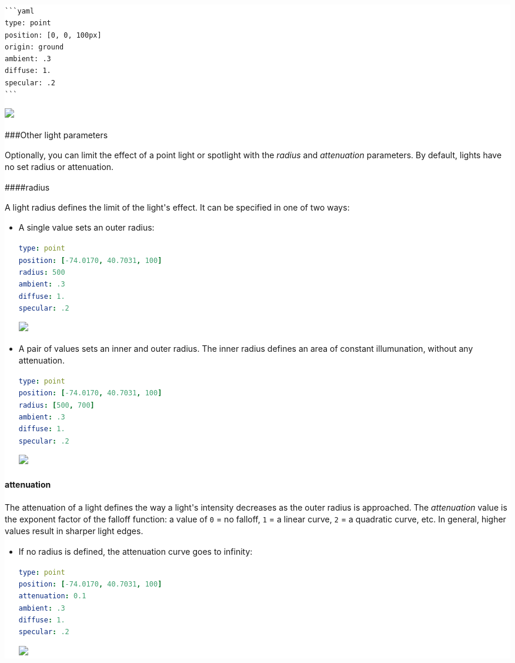    ```yaml
    type: point
    position: [0, 0, 100px]
    origin: ground
    ambient: .3
    diffuse: 1.
    specular: .2
    ```
[ ![](images/ex-pointlight-02.png) ](http://tangrams.github.io/tangram-docs/?lights/pointlight-02.yaml)

###Other light parameters

Optionally, you can limit the effect of a point light or spotlight with the *radius* and *attenuation* parameters. By default, lights have no set radius or attenuation.

####radius

A light radius defines the limit of the light's effect. It can be specified in one of two ways:

- A single value sets an outer radius:

    ```yaml
    type: point
    position: [-74.0170, 40.7031, 100]
    radius: 500
    ambient: .3
    diffuse: 1.
    specular: .2
    ```
    [ ![](images/lights-radius.jpg) ](http://tangrams.github.io/tangram-docs/?lights/pointlight-radius-00.yaml)

- A pair of values sets an inner and outer radius. The inner radius defines an area of constant illumunation, without any attenuation.

    ```yaml
    type: point
    position: [-74.0170, 40.7031, 100]
    radius: [500, 700]
    ambient: .3
    diffuse: 1.
    specular: .2
    ```
    [ ![](images/lights-radius2.jpg) ](http://tangrams.github.io/tangram-docs/?lights/pointlight-radius-01.yaml)

#### attenuation 

The attenuation of a light defines the way a light's intensity decreases as the outer radius is approached. The *attenuation* value is the exponent factor of the falloff function: a value of `0` = no falloff, `1` = a linear curve, `2` = a quadratic curve, etc. In general, higher values result in sharper light edges.

- If no radius is defined, the attenuation curve goes to infinity:
    ```yaml
    type: point
    position: [-74.0170, 40.7031, 100]
    attenuation: 0.1
    ambient: .3
    diffuse: 1.
    specular: .2
    ```
    [ ![](images/lights-attenuation.jpg) ](http://tangrams.github.io/tangram-docs/?lights/pointlight-attenuation-00.yaml)
